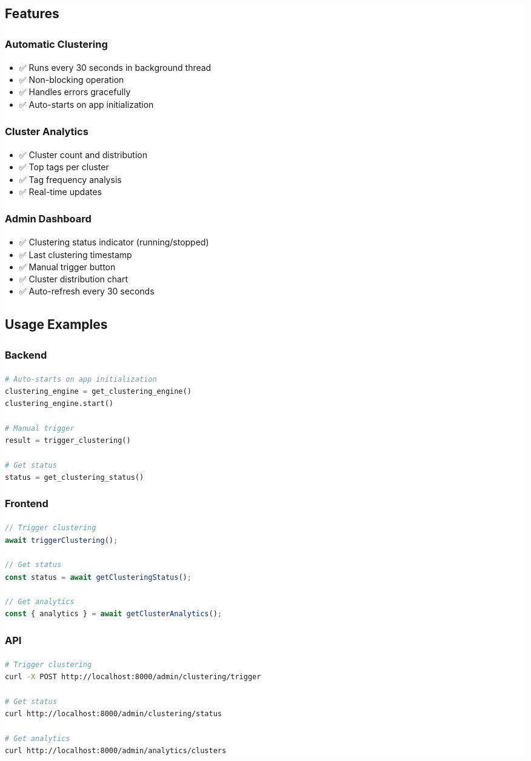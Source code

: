 ## Features

### Automatic Clustering
- ✅ Runs every 30 seconds in background thread
- ✅ Non-blocking operation
- ✅ Handles errors gracefully
- ✅ Auto-starts on app initialization

### Cluster Analytics
- ✅ Cluster count and distribution
- ✅ Top tags per cluster
- ✅ Tag frequency analysis
- ✅ Real-time updates

### Admin Dashboard
- ✅ Clustering status indicator (running/stopped)
- ✅ Last clustering timestamp
- ✅ Manual trigger button
- ✅ Cluster distribution chart
- ✅ Auto-refresh every 30 seconds

## Usage Examples

### Backend
```python
# Auto-starts on app initialization
clustering_engine = get_clustering_engine()
clustering_engine.start()

# Manual trigger
result = trigger_clustering()

# Get status
status = get_clustering_status()
```

### Frontend
```typescript
// Trigger clustering
await triggerClustering();

// Get status
const status = await getClusteringStatus();

// Get analytics
const { analytics } = await getClusterAnalytics();
```

### API
```bash
# Trigger clustering
curl -X POST http://localhost:8000/admin/clustering/trigger

# Get status
curl http://localhost:8000/admin/clustering/status

# Get analytics
curl http://localhost:8000/admin/analytics/clusters
```
